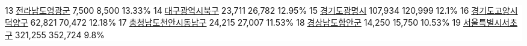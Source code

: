   <tr class="item">
    <td>13</td>
    <td><a href="/apt/전라남도영광군">전라남도영광군</a></td>
    <td>7,500</td>
    <td>8,500</td>
    <td>13.33%</td>
  </tr>

  <tr class="item">
    <td>14</td>
    <td><a href="/apt/대구광역시북구">대구광역시북구</a></td>
    <td>23,711</td>
    <td>26,782</td>
    <td>12.95%</td>
  </tr>

  <tr class="item">
    <td>15</td>
    <td><a href="/apt/경기도광명시">경기도광명시</a></td>
    <td>107,934</td>
    <td>120,999</td>
    <td>12.1%</td>
  </tr>

  <tr class="item">
    <td>16</td>
    <td><a href="/apt/경기도고양시덕양구">경기도고양시덕양구</a></td>
    <td>62,821</td>
    <td>70,472</td>
    <td>12.18%</td>
  </tr>

  <tr class="item">
    <td>17</td>
    <td><a href="/apt/충청남도천안시동남구">충청남도천안시동남구</a></td>
    <td>24,215</td>
    <td>27,007</td>
    <td>11.53%</td>
  </tr>

  <tr class="item">
    <td>18</td>
    <td><a href="/apt/경상남도함안군">경상남도함안군</a></td>
    <td>14,250</td>
    <td>15,750</td>
    <td>10.53%</td>
  </tr>

  <tr class="item">
    <td>19</td>
    <td><a href="/apt/서울특별시서초구">서울특별시서초구</a></td>
    <td>321,255</td>
    <td>352,724</td>
    <td>9.8%</td>
  </tr>
